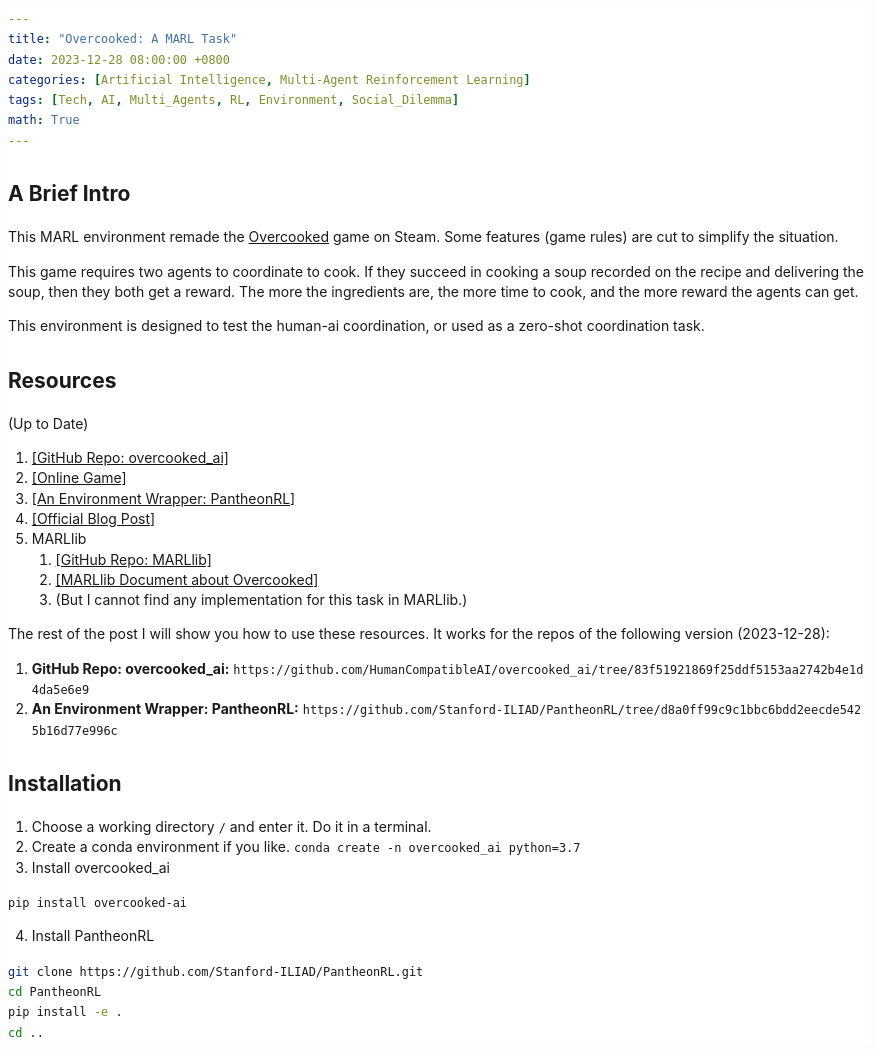 ```yaml
---
title: "Overcooked: A MARL Task"
date: 2023-12-28 08:00:00 +0800
categories: [Artificial Intelligence, Multi-Agent Reinforcement Learning]
tags: [Tech, AI, Multi_Agents, RL, Environment, Social_Dilemma]
math: True
---
```


## A Brief Intro

This MARL environment remade the [Overcooked](https://store.steampowered.com/app/728880/Overcooked_2/) game on Steam. Some features (game rules) are cut to simplify the situation.

This game requires two agents to coordinate to cook. If they succeed in cooking a soup recorded on the recipe and delivering the soup, then they both get a reward. The more the ingredients are, the more time to cook, and the more reward the agents can get.

This environment is designed to test the human-ai coordination, or used as a zero-shot coordination task.

## Resources

(Up to Date)
1. [[GitHub Repo: overcooked_ai]](https://github.com/HumanCompatibleAI/overcooked_ai/tree/master)
2. [[Online Game]](https://humancompatibleai.github.io/overcooked-demo/)
3. [[An Environment Wrapper: PantheonRL]](https://github.com/Stanford-ILIAD/PantheonRL)
4. [[Official Blog Post]](https://bair.berkeley.edu/blog/2019/10/21/coordination/)
5. MARLlib
   1. [[GitHub Repo: MARLlib]](https://github.com/Replicable-MARL/MARLlib?tab=readme-ov-file)
   2. [[MARLlib Document about Overcooked]](https://marllib.readthedocs.io/en/latest/handbook/env.html#overcooked-ai)
   3. (But I cannot find any implementation for this task in MARLlib.)

The rest of the post I will show you how to use these resources. It works for the repos of the following version (2023-12-28):
1. **GitHub Repo: overcooked_ai:** `https://github.com/HumanCompatibleAI/overcooked_ai/tree/83f51921869f25ddf5153aa2742b4e1d4da5e6e9`
2. **An Environment Wrapper: PantheonRL:** `https://github.com/Stanford-ILIAD/PantheonRL/tree/d8a0ff99c9c1bbc6bdd2eecde5425b16d77e996c`

## Installation

1. Choose a working directory `/` and enter it. Do it in a terminal.
2. Create a conda environment if you like. `conda create -n overcooked_ai python=3.7`
3. Install overcooked_ai
```bash
pip install overcooked-ai
```
4. Install PantheonRL
```bash
git clone https://github.com/Stanford-ILIAD/PantheonRL.git
cd PantheonRL
pip install -e .
cd ..
```
